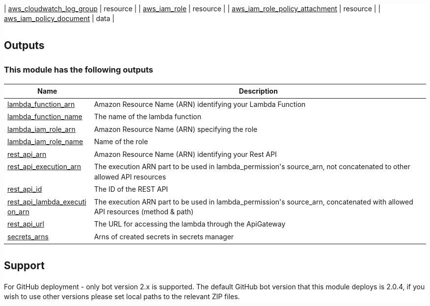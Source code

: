 | [aws_cloudwatch_log_group](https://registry.terraform.io/providers/hashicorp/aws/latest/docs/resources/cloudwatch_log_group) | resource |
| [aws_iam_role](https://registry.terraform.io/providers/hashicorp/aws/latest/docs/resources/iam_role) | resource |
| [aws_iam_role_policy_attachment](https://registry.terraform.io/providers/hashicorp/aws/latest/docs/resources/iam_role_policy_attachment) | resource |
| [aws_iam_policy_document](https://registry.terraform.io/providers/hashicorp/aws/latest/docs/data-sources/iam_policy_document) | data |

## Outputs

### This module has the following outputs

| Name | Description |
|------|-------------|
| <a name="output_lambda_function_arn"></a> [lambda\_function\_arn](#output\_lambda\_function\_arn) | Amazon Resource Name (ARN) identifying your Lambda Function |
| <a name="output_lambda_function_name"></a> [lambda\_function\_name](#output\_lambda\_function\_name) | The name of the lambda function |
| <a name="output_lambda_iam_role_arn"></a> [lambda\_iam\_role\_arn](#output\_lambda\_iam\_role\_arn) | Amazon Resource Name (ARN) specifying the role |
| <a name="output_lambda_iam_role_name"></a> [lambda\_iam\_role\_name](#output\_lambda\_iam\_role\_name) | Name of the role |
| <a name="output_rest_api_arn"></a> [rest\_api\_arn](#output\_rest\_api\_arn) | Amazon Resource Name (ARN) identifying your Rest API |
| <a name="output_rest_api_execution_arn"></a> [rest\_api\_execution\_arn](#output\_rest\_api\_execution\_arn) | The execution ARN part to be used in lambda\_permission's source\_arn, not concatenated to other allowed API resources |
| <a name="output_rest_api_id"></a> [rest\_api\_id](#output\_rest\_api\_id) | The ID of the REST API |
| <a name="output_rest_api_lambda_execution_arn"></a> [rest\_api\_lambda\_execution\_arn](#output\_rest\_api\_lambda\_execution\_arn) | The execution ARN part to be used in lambda\_permission's source\_arn, concatenated with allowed API resources (method & path) |
| <a name="output_rest_api_url"></a> [rest\_api\_url](#output\_rest\_api\_url) | The URL for accessing the lambda through the ApiGateway |
| <a name="output_secrets_arns"></a> [secrets\_arns](#output\_secrets\_arns) | Arns of created secrets in secrets manager |

## Support

For GitHub deployment - only bot version 2.x is supported.
The default GitHub bot version that this module deploys is 2.0.4, if you wish to use other versions please set local paths to the relevant ZIP files.